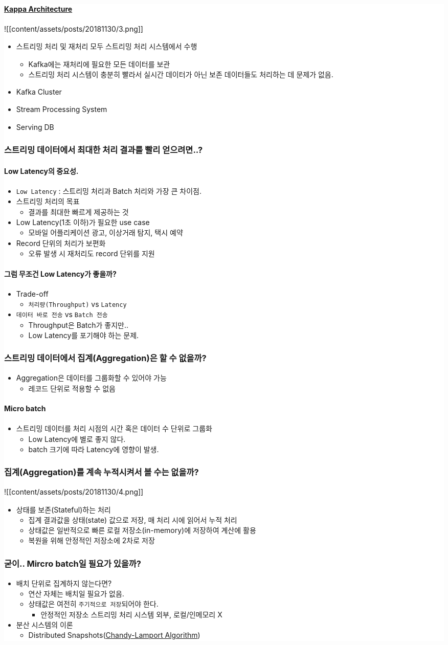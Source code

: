 #### [Kappa Architecture](https://www.oreilly.com/ideas/questioning-the-lambda-architecture)

![[content/assets/posts/20181130/3.png]]

- 스트리밍 처리 및 재처리 모두 스트리밍 처리 시스템에서 수행
    - Kafka에는 재처리에 필요한 모든 데이터를 보관
    - 스트리밍 처리 시스템이 충분히 빨라서 실시간 데이터가 아닌 보존 데이터들도 처리하는 데 문제가 없음.

- Kafka Cluster
- Stream Processing System
- Serving DB


### 스트리밍 데이터에서 최대한 처리 결과를 빨리 얻으려면..?
#### Low Latency의 중요성.
- `Low Latency` : 스트리밍 처리과 Batch 처리와 가장 큰 차이점.
- 스트리밍 처리의 목표
    - 결과를 최대한 빠르게 제공하는 것
- Low Latency(1초 이하)가 필요한 use case
    - 모바일 어플리케이션 광고, 이상거래 탐지, 택시 예약
- Record 단위의 처리가 보편화
    - 오류 발생 시 재처리도 record 단위를 지원

#### 그럼 무조건 Low Latency가 좋을까?
- Trade-off
    - `처리량(Throughput)` vs `Latency`
- `데이터 바로 전송` vs `Batch 전송`
    - Throughput은 Batch가 좋지만..
    - Low Latency를 포기해야 하는 문제.


### 스트리밍 데이터에서 집계(Aggregation)은 할 수 없을까?
- Aggregation은 데이터를 그룹화할 수 있어야 가능
    - 레코드 단위로 적용할 수 없음
#### Micro batch
- 스트리밍 데이터를 처리 시점의 시간 혹은 데이터 수 단위로 그룹화
    - Low Latency에 별로 좋지 않다.
    - batch 크기에 따라 Latency에 영향이 발생.

### 집계(Aggregation)를 계속 누적시켜서 볼 수는 없을까?

![[content/assets/posts/20181130/4.png]]

- 상태를 보존(Stateful)하는 처리
    - 집계 결과값을 상태(state) 값으로 저장, 매 처리 시에 읽어서 누적 처리
    - 상태값은 일반적으로 빠른 로컬 저장소(in-memory)에 저장하여 계산에 활용
    - 복원을 위해 안정적인 저장소에 2차로 저장


### 굳이.. Mircro batch일 필요가 있을까?
- 배치 단위로 집계하지 않는다면?
    - 연산 자체는 배치일 필요가 없음.
    - 상태값은 여전히 `주기적으로 저장`되어야 한다.
        - 안정적인 저장소 스트리밍 처리 시스템 외부, 로컬/인메모리 X
- 분산 시스템의 이론
    - Distributed Snapshots([Chandy-Lamport Algorithm](https://en.wikipedia.org/wiki/Chandy-Lamport_algorithm))
